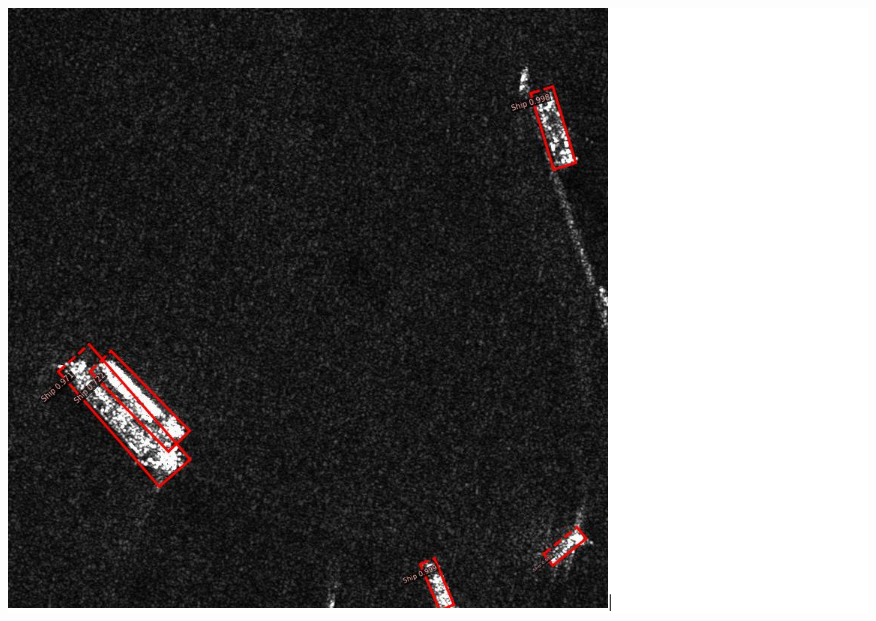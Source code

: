 <img src="/Qualitative Evaluation/Images/Scenes with clustered ships/Predictions_FRCNN_rotated/P0126_3600_4400_6000_6800.jpg" width="600"/>| 